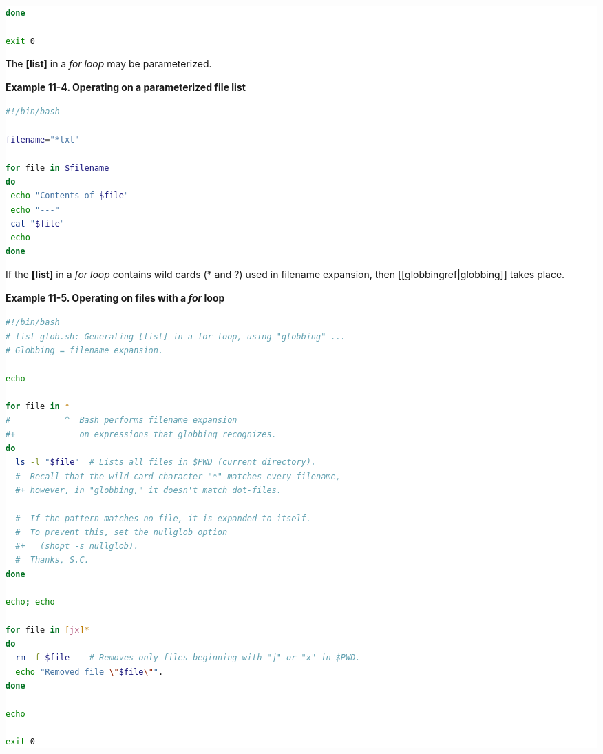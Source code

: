 ```bash
done  

exit 0
```

The **[list]** in a _for loop_ may be parameterized.

**Example 11-4. Operating on a parameterized file list**

```bash
#!/bin/bash

filename="*txt"

for file in $filename
do
 echo "Contents of $file"
 echo "---"
 cat "$file"
 echo
done
```

If the **[list]** in a _for loop_ contains wild cards (* and ?) used in filename expansion, then [[globbingref|globbing]] takes place.

**Example 11-5. Operating on files with a _for_ loop**

```bash
#!/bin/bash
# list-glob.sh: Generating [list] in a for-loop, using "globbing" ...
# Globbing = filename expansion.

echo

for file in *
#           ^  Bash performs filename expansion
#+             on expressions that globbing recognizes.
do
  ls -l "$file"  # Lists all files in $PWD (current directory).
  #  Recall that the wild card character "*" matches every filename,
  #+ however, in "globbing," it doesn't match dot-files.

  #  If the pattern matches no file, it is expanded to itself.
  #  To prevent this, set the nullglob option
  #+   (shopt -s nullglob).
  #  Thanks, S.C.
done

echo; echo

for file in [jx]*
do
  rm -f $file    # Removes only files beginning with "j" or "x" in $PWD.
  echo "Removed file \"$file\"".
done

echo

exit 0
```


[^1]: _Iteration_: Repeated execution of a command or group of commands, usually -- but not always, _while_ a given condition holds, or _until_ a given condition is met.